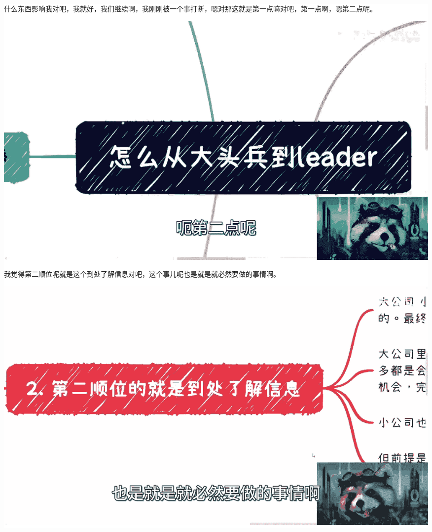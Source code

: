 什么东西影响我对吧，我就好，我们继续啊，我刚刚被一个事打断，嗯对那这就是第一点嘛对吧，第一点啊，嗯第二点呢。



![](img/bf9da4a5fe1f3c722490c2414b016d9b_31.png)

我觉得第二顺位呢就是这个到处了解信息对吧，这个事儿呢也是就是就必然要做的事情啊。

![](img/bf9da4a5fe1f3c722490c2414b016d9b_33.png)
